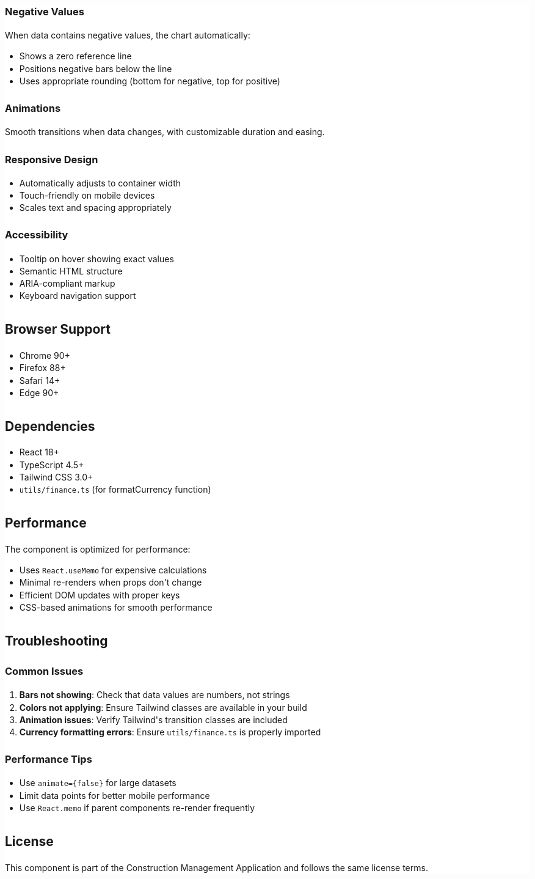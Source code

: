 ### Negative Values
When data contains negative values, the chart automatically:
- Shows a zero reference line
- Positions negative bars below the line
- Uses appropriate rounding (bottom for negative, top for positive)

### Animations
Smooth transitions when data changes, with customizable duration and easing.

### Responsive Design
- Automatically adjusts to container width
- Touch-friendly on mobile devices
- Scales text and spacing appropriately

### Accessibility
- Tooltip on hover showing exact values
- Semantic HTML structure
- ARIA-compliant markup
- Keyboard navigation support

## Browser Support

- Chrome 90+
- Firefox 88+
- Safari 14+
- Edge 90+

## Dependencies

- React 18+
- TypeScript 4.5+
- Tailwind CSS 3.0+
- `utils/finance.ts` (for formatCurrency function)

## Performance

The component is optimized for performance:
- Uses `React.useMemo` for expensive calculations
- Minimal re-renders when props don't change
- Efficient DOM updates with proper keys
- CSS-based animations for smooth performance

## Troubleshooting

### Common Issues

1. **Bars not showing**: Check that data values are numbers, not strings
2. **Colors not applying**: Ensure Tailwind classes are available in your build
3. **Animation issues**: Verify Tailwind's transition classes are included
4. **Currency formatting errors**: Ensure `utils/finance.ts` is properly imported

### Performance Tips

- Use `animate={false}` for large datasets
- Limit data points for better mobile performance
- Use `React.memo` if parent components re-render frequently

## License

This component is part of the Construction Management Application and follows the same license terms.